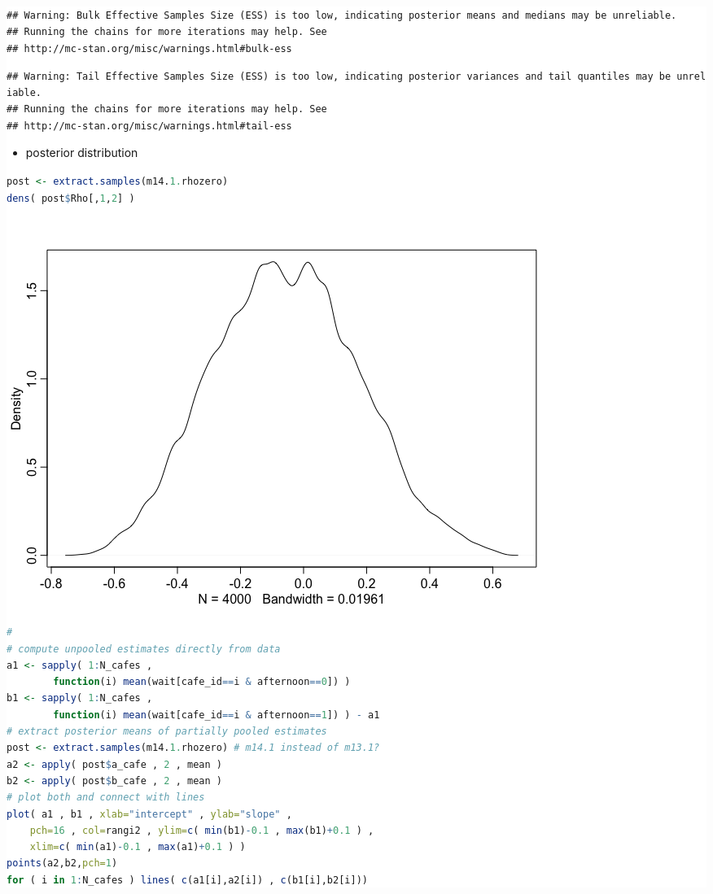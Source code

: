 ```
## Warning: Bulk Effective Samples Size (ESS) is too low, indicating posterior means and medians may be unreliable.
## Running the chains for more iterations may help. See
## http://mc-stan.org/misc/warnings.html#bulk-ess
```

```
## Warning: Tail Effective Samples Size (ESS) is too low, indicating posterior variances and tail quantiles may be unreliable.
## Running the chains for more iterations may help. See
## http://mc-stan.org/misc/warnings.html#tail-ess
```
* posterior distribution


```r
post <- extract.samples(m14.1.rhozero)
dens( post$Rho[,1,2] )
```

![](Chap14_files/figure-html/unnamed-chunk-16-1.png)

```r
#
# compute unpooled estimates directly from data
a1 <- sapply( 1:N_cafes ,
        function(i) mean(wait[cafe_id==i & afternoon==0]) )
b1 <- sapply( 1:N_cafes ,
        function(i) mean(wait[cafe_id==i & afternoon==1]) ) - a1
# extract posterior means of partially pooled estimates
post <- extract.samples(m14.1.rhozero) # m14.1 instead of m13.1?
a2 <- apply( post$a_cafe , 2 , mean )
b2 <- apply( post$b_cafe , 2 , mean )
# plot both and connect with lines
plot( a1 , b1 , xlab="intercept" , ylab="slope" ,
    pch=16 , col=rangi2 , ylim=c( min(b1)-0.1 , max(b1)+0.1 ) ,
    xlim=c( min(a1)-0.1 , max(a1)+0.1 ) )
points(a2,b2,pch=1) 
for ( i in 1:N_cafes ) lines( c(a1[i],a2[i]) , c(b1[i],b2[i]))
```
